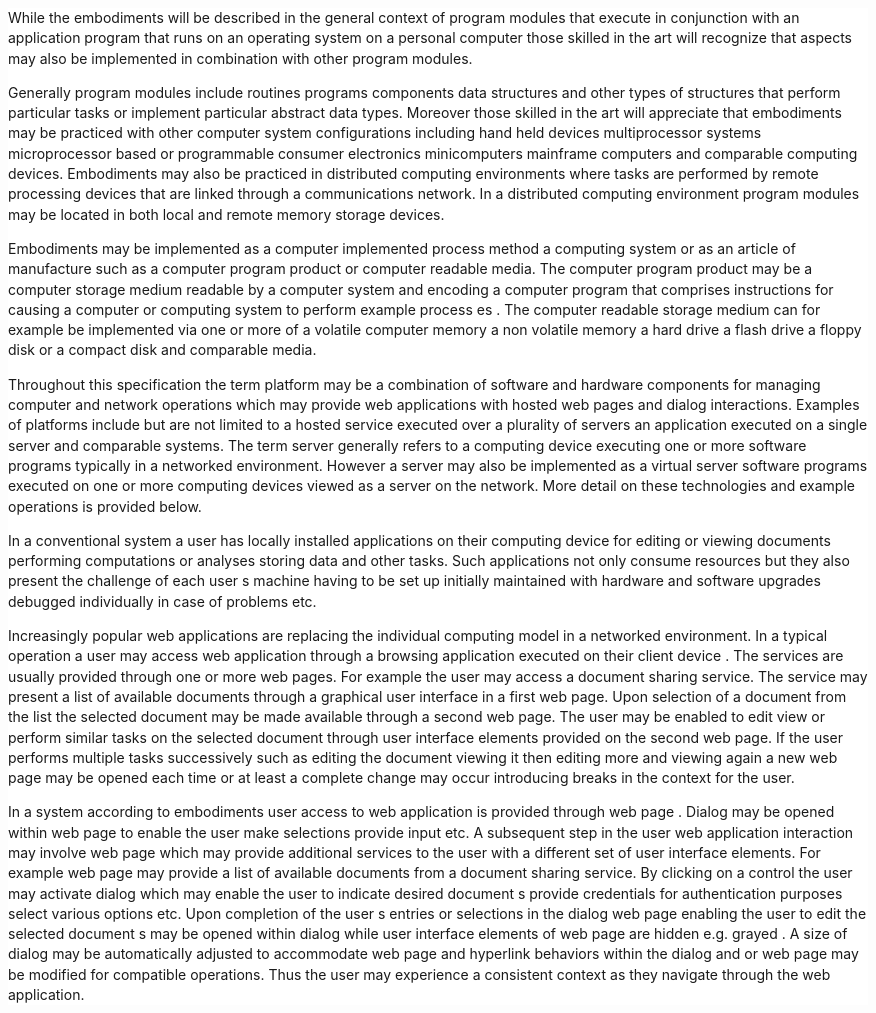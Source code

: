 While the embodiments will be described in the general context of program modules that execute in conjunction with an application program that runs on an operating system on a personal computer those skilled in the art will recognize that aspects may also be implemented in combination with other program modules.

Generally program modules include routines programs components data structures and other types of structures that perform particular tasks or implement particular abstract data types. Moreover those skilled in the art will appreciate that embodiments may be practiced with other computer system configurations including hand held devices multiprocessor systems microprocessor based or programmable consumer electronics minicomputers mainframe computers and comparable computing devices. Embodiments may also be practiced in distributed computing environments where tasks are performed by remote processing devices that are linked through a communications network. In a distributed computing environment program modules may be located in both local and remote memory storage devices.

Embodiments may be implemented as a computer implemented process method a computing system or as an article of manufacture such as a computer program product or computer readable media. The computer program product may be a computer storage medium readable by a computer system and encoding a computer program that comprises instructions for causing a computer or computing system to perform example process es . The computer readable storage medium can for example be implemented via one or more of a volatile computer memory a non volatile memory a hard drive a flash drive a floppy disk or a compact disk and comparable media.

Throughout this specification the term platform may be a combination of software and hardware components for managing computer and network operations which may provide web applications with hosted web pages and dialog interactions. Examples of platforms include but are not limited to a hosted service executed over a plurality of servers an application executed on a single server and comparable systems. The term server generally refers to a computing device executing one or more software programs typically in a networked environment. However a server may also be implemented as a virtual server software programs executed on one or more computing devices viewed as a server on the network. More detail on these technologies and example operations is provided below.

In a conventional system a user has locally installed applications on their computing device for editing or viewing documents performing computations or analyses storing data and other tasks. Such applications not only consume resources but they also present the challenge of each user s machine having to be set up initially maintained with hardware and software upgrades debugged individually in case of problems etc.

Increasingly popular web applications are replacing the individual computing model in a networked environment. In a typical operation a user may access web application through a browsing application executed on their client device . The services are usually provided through one or more web pages. For example the user may access a document sharing service. The service may present a list of available documents through a graphical user interface in a first web page. Upon selection of a document from the list the selected document may be made available through a second web page. The user may be enabled to edit view or perform similar tasks on the selected document through user interface elements provided on the second web page. If the user performs multiple tasks successively such as editing the document viewing it then editing more and viewing again a new web page may be opened each time or at least a complete change may occur introducing breaks in the context for the user.

In a system according to embodiments user access to web application is provided through web page . Dialog may be opened within web page to enable the user make selections provide input etc. A subsequent step in the user web application interaction may involve web page which may provide additional services to the user with a different set of user interface elements. For example web page may provide a list of available documents from a document sharing service. By clicking on a control the user may activate dialog which may enable the user to indicate desired document s provide credentials for authentication purposes select various options etc. Upon completion of the user s entries or selections in the dialog web page enabling the user to edit the selected document s may be opened within dialog while user interface elements of web page are hidden e.g. grayed . A size of dialog may be automatically adjusted to accommodate web page and hyperlink behaviors within the dialog and or web page may be modified for compatible operations. Thus the user may experience a consistent context as they navigate through the web application.
